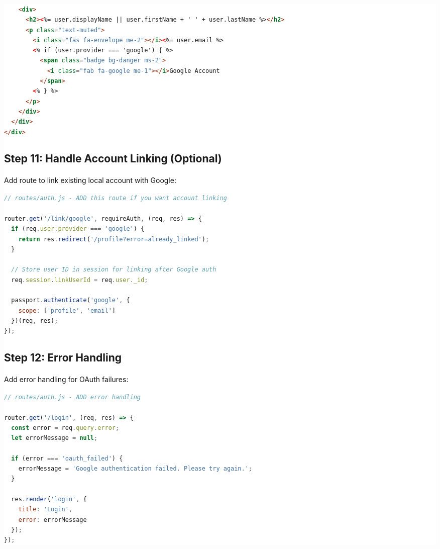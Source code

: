 ```html
    <div>
      <h2><%= user.displayName || user.firstName + ' ' + user.lastName %></h2>
      <p class="text-muted">
        <i class="fas fa-envelope me-2"></i><%= user.email %>
        <% if (user.provider === 'google') { %>
          <span class="badge bg-danger ms-2">
            <i class="fab fa-google me-1"></i>Google Account
          </span>
        <% } %>
      </p>
    </div>
  </div>
</div>
```

## Step 11: Handle Account Linking (Optional)

Add route to link existing local account with Google:

```javascript
// routes/auth.js - ADD this route if you want account linking

router.get('/link/google', requireAuth, (req, res) => {
  if (req.user.provider === 'google') {
    return res.redirect('/profile?error=already_linked');
  }
  
  // Store user ID in session for linking after Google auth
  req.session.linkUserId = req.user._id;
  
  passport.authenticate('google', {
    scope: ['profile', 'email']
  })(req, res);
});
```

## Step 12: Error Handling

Add error handling for OAuth failures:

```javascript
// routes/auth.js - ADD error handling

router.get('/login', (req, res) => {
  const error = req.query.error;
  let errorMessage = null;
  
  if (error === 'oauth_failed') {
    errorMessage = 'Google authentication failed. Please try again.';
  }
  
  res.render('login', {
    title: 'Login',
    error: errorMessage
  });
});
```
